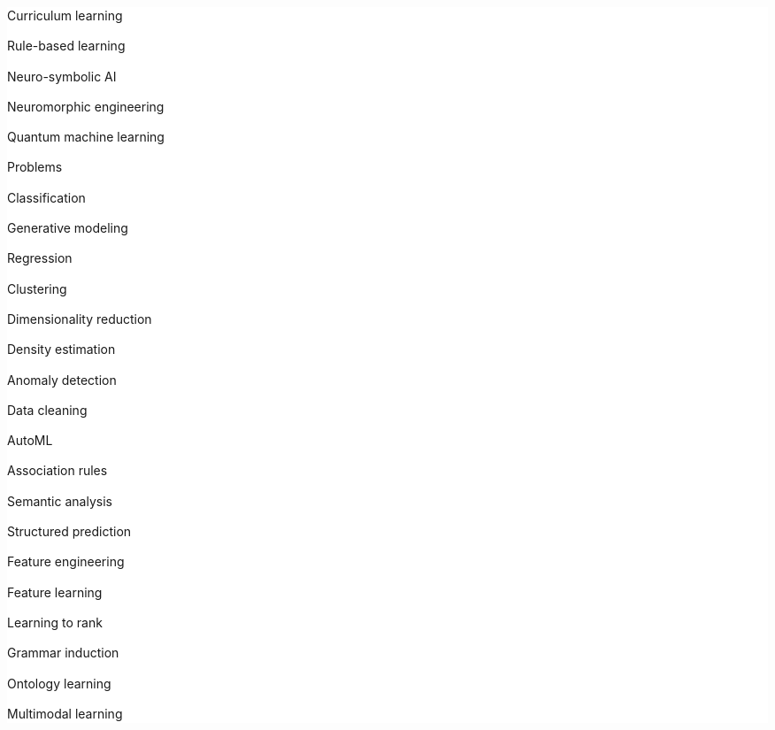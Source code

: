 
Curriculum learning


Rule-based learning


Neuro-symbolic AI


Neuromorphic engineering


Quantum machine learning




Problems


Classification


Generative modeling


Regression


Clustering


Dimensionality reduction


Density estimation


Anomaly detection


Data cleaning


AutoML


Association rules


Semantic analysis


Structured prediction


Feature engineering


Feature learning


Learning to rank


Grammar induction


Ontology learning


Multimodal learning
